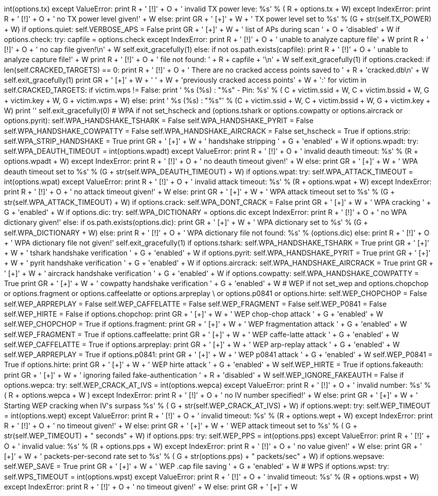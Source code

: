 int(options.tx) except ValueError: print R + ' [!]' + O + ' invalid TX power leve: %s' % ( R + options.tx + W) except IndexError: print R + ' [!]' + O + ' no TX power level given!' + W else: print GR + ' [+]' + W + ' TX power level set to %s' % (G + str(self.TX_POWER) + W) if options.quiet: self.VERBOSE_APS = False print GR + ' [+]' + W + ' list of APs during scan ' + O + 'disabled' + W if options.check: try: capfile = options.check except IndexError: print R + ' [!]' + O + ' unable to analyze capture file' + W print R + ' [!]' + O + ' no cap file given!\n' + W self.exit_gracefully(1) else: if not os.path.exists(capfile): print R + ' [!]' + O + ' unable to analyze capture file!' + W print R + ' [!]' + O + ' file not found: ' + R + capfile + '\n' + W self.exit_gracefully(1) if options.cracked: if len(self.CRACKED_TARGETS) == 0: print R + ' [!]' + O + ' There are no cracked access points saved to ' + R + 'cracked.db\n' + W self.exit_gracefully(1) print GR + ' [+]' + W + ' ' + W + 'previously cracked access points' + W + ':' for victim in self.CRACKED_TARGETS: if victim.wps != False: print ' %s (%s) : "%s" - Pin: %s' % ( C + victim.ssid + W, C + victim.bssid + W, G + victim.key + W, G + victim.wps + W) else: print ' %s (%s) : "%s"' % (C + victim.ssid + W, C + victim.bssid + W, G + victim.key + W) print '' self.exit_gracefully(0) # WPA if not set_hscheck and (options.tshark or options.cowpatty or options.aircrack or options.pyrit): self.WPA_HANDSHAKE_TSHARK = False self.WPA_HANDSHAKE_PYRIT = False self.WPA_HANDSHAKE_COWPATTY = False self.WPA_HANDSHAKE_AIRCRACK = False set_hscheck = True if options.strip: self.WPA_STRIP_HANDSHAKE = True print GR + ' [+]' + W + ' handshake stripping ' + G + 'enabled' + W if options.wpadt: try: self.WPA_DEAUTH_TIMEOUT = int(options.wpadt) except ValueError: print R + ' [!]' + O + ' invalid deauth timeout: %s' % (R + options.wpadt + W) except IndexError: print R + ' [!]' + O + ' no deauth timeout given!' + W else: print GR + ' [+]' + W + ' WPA deauth timeout set to %s' % (G + str(self.WPA_DEAUTH_TIMEOUT) + W) if options.wpat: try: self.WPA_ATTACK_TIMEOUT = int(options.wpat) except ValueError: print R + ' [!]' + O + ' invalid attack timeout: %s' % (R + options.wpat + W) except IndexError: print R + ' [!]' + O + ' no attack timeout given!' + W else: print GR + ' [+]' + W + ' WPA attack timeout set to %s' % (G + str(self.WPA_ATTACK_TIMEOUT) + W) if options.crack: self.WPA_DONT_CRACK = False print GR + ' [+]' + W + ' WPA cracking ' + G + 'enabled' + W if options.dic: try: self.WPA_DICTIONARY = options.dic except IndexError: print R + ' [!]' + O + ' no WPA dictionary given!' else: if os.path.exists(options.dic): print GR + ' [+]' + W + ' WPA dictionary set to %s' % (G + self.WPA_DICTIONARY + W) else: print R + ' [!]' + O + ' WPA dictionary file not found: %s' % (options.dic) else: print R + ' [!]' + O + ' WPA dictionary file not given!' self.exit_gracefully(1) if options.tshark: self.WPA_HANDSHAKE_TSHARK = True print GR + ' [+]' + W + ' tshark handshake verification ' + G + 'enabled' + W if options.pyrit: self.WPA_HANDSHAKE_PYRIT = True print GR + ' [+]' + W + ' pyrit handshake verification ' + G + 'enabled' + W if options.aircrack: self.WPA_HANDSHAKE_AIRCRACK = True print GR + ' [+]' + W + ' aircrack handshake verification ' + G + 'enabled' + W if options.cowpatty: self.WPA_HANDSHAKE_COWPATTY = True print GR + ' [+]' + W + ' cowpatty handshake verification ' + G + 'enabled' + W # WEP if not set_wep and options.chopchop or options.fragment or options.caffeelatte or options.arpreplay \ or options.p0841 or options.hirte: self.WEP_CHOPCHOP = False self.WEP_ARPREPLAY = False self.WEP_CAFFELATTE = False self.WEP_FRAGMENT = False self.WEP_P0841 = False self.WEP_HIRTE = False if options.chopchop: print GR + ' [+]' + W + ' WEP chop-chop attack ' + G + 'enabled' + W self.WEP_CHOPCHOP = True if options.fragment: print GR + ' [+]' + W + ' WEP fragmentation attack ' + G + 'enabled' + W self.WEP_FRAGMENT = True if options.caffeelatte: print GR + ' [+]' + W + ' WEP caffe-latte attack ' + G + 'enabled' + W self.WEP_CAFFELATTE = True if options.arpreplay: print GR + ' [+]' + W + ' WEP arp-replay attack ' + G + 'enabled' + W self.WEP_ARPREPLAY = True if options.p0841: print GR + ' [+]' + W + ' WEP p0841 attack ' + G + 'enabled' + W self.WEP_P0841 = True if options.hirte: print GR + ' [+]' + W + ' WEP hirte attack ' + G + 'enabled' + W self.WEP_HIRTE = True if options.fakeauth: print GR + ' [+]' + W + ' ignoring failed fake-authentication ' + R + 'disabled' + W self.WEP_IGNORE_FAKEAUTH = False if options.wepca: try: self.WEP_CRACK_AT_IVS = int(options.wepca) except ValueError: print R + ' [!]' + O + ' invalid number: %s' % ( R + options.wepca + W ) except IndexError: print R + ' [!]' + O + ' no IV number specified!' + W else: print GR + ' [+]' + W + ' Starting WEP cracking when IV\'s surpass %s' % ( G + str(self.WEP_CRACK_AT_IVS) + W) if options.wept: try: self.WEP_TIMEOUT = int(options.wept) except ValueError: print R + ' [!]' + O + ' invalid timeout: %s' % (R + options.wept + W) except IndexError: print R + ' [!]' + O + ' no timeout given!' + W else: print GR + ' [+]' + W + ' WEP attack timeout set to %s' % ( G + str(self.WEP_TIMEOUT) + " seconds" + W) if options.pps: try: self.WEP_PPS = int(options.pps) except ValueError: print R + ' [!]' + O + ' invalid value: %s' % (R + options.pps + W) except IndexError: print R + ' [!]' + O + ' no value given!' + W else: print GR + ' [+]' + W + ' packets-per-second rate set to %s' % ( G + str(options.pps) + " packets/sec" + W) if options.wepsave: self.WEP_SAVE = True print GR + ' [+]' + W + ' WEP .cap file saving ' + G + 'enabled' + W # WPS if options.wpst: try: self.WPS_TIMEOUT = int(options.wpst) except ValueError: print R + ' [!]' + O + ' invalid timeout: %s' % (R + options.wpst + W) except IndexError: print R + ' [!]' + O + ' no timeout given!' + W else: print GR + ' [+]' + W